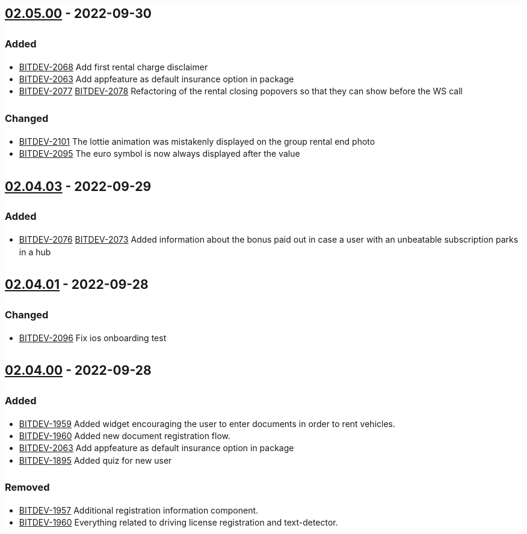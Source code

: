 ## [02.05.00] - 2022-09-30

### Added

- [BITDEV-2068](https://app.clickup.com/t/20433035/BITDEV-2068) Add first rental charge disclaimer
- [BITDEV-2063](https://app.clickup.com/t/20433035/BITDEV-2063) Add appfeature as default insurance option in package
- [BITDEV-2077](https://app.clickup.com/t/20433035/BITDEV-2077) [BITDEV-2078](https://app.clickup.com/t/20433035/BITDEV-2078) Refactoring of the rental closing popovers so that they can show before the WS call

### Changed

- [BITDEV-2101](https://app.clickup.com/t/20433035/BITDEV-2101) The lottie animation was mistakenly displayed on the group rental end photo
- [BITDEV-2095](https://app.clickup.com/t/20433035/BITDEV-2095) The euro symbol is now always displayed after the value

## [02.04.03] - 2022-09-29

### Added

- [BITDEV-2076](https://app.clickup.com/t/20433035/BITDEV-2076) [BITDEV-2073](https://app.clickup.com/t/20433035/BITDEV-2073) Added information about the bonus paid out in case a user with an unbeatable subscription parks in a hub

## [02.04.01] - 2022-09-28

### Changed

- [BITDEV-2096](https://app.clickup.com/t/20433035/BITDEV-2096) Fix ios onboarding test

## [02.04.00] - 2022-09-28

### Added

- [BITDEV-1959](https://app.clickup.com/t/20433035/BITDEV-1959) Added widget encouraging the user to enter documents in order to rent vehicles.
- [BITDEV-1960](https://app.clickup.com/t/20433035/BITDEV-1960) Added new document registration flow.
- [BITDEV-2063](https://app.clickup.com/t/20433035/BITDEV-2063) Add appfeature as default insurance option in package
- [BITDEV-1895](https://app.clickup.com/t/20433035/BITDEV-1895) Added quiz for new user

### Removed

- [BITDEV-1957](https://app.clickup.com/t/20433035/BITDEV-1957) Additional registration information component.
- [BITDEV-1960](https://app.clickup.com/t/20433035/BITDEV-1960) Everything related to driving license registration and text-detector.


[XX.XX.XX]: https://gitlab.com/bit-mobility/bitsharingAdmin/tree/release/XX.XX.XX
[02.06.03]: https://gitlab.com/bit-mobility/bitsharingAdmin/tree/release/02.06.03
[02.06.02]: https://gitlab.com/bit-mobility/bitsharingAdmin/tree/release/02.06.02
[02.06.01]: https://gitlab.com/bit-mobility/bitsharingAdmin/tree/release/02.06.00
[02.06.00]: https://gitlab.com/bit-mobility/bitsharingAdmin/tree/release/02.06.00
[02.05.08]: https://gitlab.com/bit-mobility/bitsharingAdmin/tree/release/02.05.08
[02.05.07]: https://gitlab.com/bit-mobility/bitsharingAdmin/tree/release/02.05.07
[02.05.06]: https://gitlab.com/bit-mobility/bitsharingAdmin/tree/release/02.05.06
[02.05.05]: https://gitlab.com/bit-mobility/bitsharingAdmin/tree/release/02.05.05
[02.05.04]: https://gitlab.com/bit-mobility/bitsharingAdmin/tree/release/02.05.04
[02.05.03]: https://gitlab.com/bit-mobility/bitsharingAdmin/tree/release/02.05.03
[02.05.02]: https://gitlab.com/bit-mobility/bitsharingAdmin/tree/release/02.05.02
[02.05.01]: https://gitlab.com/bit-mobility/bitsharingAdmin/tree/release/02.05.01
[unreleased]: https://gitlab.com/bit-mobility/bit-app/-/tree/develop
[02.05.01]: https://gitlab.com/bit-mobility/bit-app/-/compare/02.05.00...02.05.01?from_project_id=30286790
[02.05.00]: https://gitlab.com/bit-mobility/bit-app/-/compare/02.04.03...02.05.00?from_project_id=30286790
[02.04.03]: https://gitlab.com/bit-mobility/bit-app/-/compare/02.04.02...02.04.03?from_project_id=30286790
[02.04.02]: https://gitlab.com/bit-mobility/bit-app/-/compare/02.04.01...02.04.02?from_project_id=30286790
[02.04.01]: https://gitlab.com/bit-mobility/bit-app/-/compare/02.04.00...02.04.01?from_project_id=30286790
[02.04.00]: https://gitlab.com/bit-mobility/bit-app/-/compare/02.03.33...02.04.00?from_project_id=30286790
[02.03.33]: https://gitlab.com/bit-mobility/bit-app/-/compare/02.03.32...02.03.33?from_project_id=30286790
[02.03.32]: https://gitlab.com/bit-mobility/bit-app/-/compare/02.03.31...02.03.32?from_project_id=30286790
[02.03.31]: https://gitlab.com/bit-mobility/bit-app/-/compare/02.03.30...02.03.31?from_project_id=30286790
[02.03.30]: https://gitlab.com/bit-mobility/bit-app/-/compare/02.03.29...02.03.30?from_project_id=30286790
[02.03.29]: https://gitlab.com/bit-mobility/bit-app/-/compare/02.03.28...02.03.29?from_project_id=30286790
[02.03.28]: https://gitlab.com/bit-mobility/bit-app/-/compare/02.03.27...02.03.28?from_project_id=30286790
[02.03.27]: https://gitlab.com/bit-mobility/bit-app/-/compare/02.03.26...02.03.27?from_project_id=30286790
[02.03.26]: https://gitlab.com/bit-mobility/bit-app/-/compare/02.03.25...02.03.26?from_project_id=30286790
[02.03.25]: https://gitlab.com/bit-mobility/bit-app/-/compare/02.03.24...02.03.25?from_project_id=30286790
[02.03.24]: https://gitlab.com/bit-mobility/bit-app/-/compare/02.03.23...02.03.24?from_project_id=30286790
[02.03.23]: https://gitlab.com/bit-mobility/bit-app/-/compare/02.03.22...02.03.23?from_project_id=30286790
[02.03.22]: https://gitlab.com/bit-mobility/bit-app/-/compare/02.03.21...02.03.22?from_project_id=30286790
[02.03.21]: https://gitlab.com/bit-mobility/bit-app/-/compare/02.03.20...02.03.21?from_project_id=30286790
[02.03.20]: https://gitlab.com/bit-mobility/bit-app/-/compare/02.03.19...02.03.20?from_project_id=30286790
[02.03.19]: https://gitlab.com/bit-mobility/bit-app/-/compare/02.03.18...02.03.19?from_project_id=30286790
[02.03.18]: https://gitlab.com/bit-mobility/bit-app/-/compare/02.03.17...02.03.18?from_project_id=30286790
[02.03.17]: https://gitlab.com/bit-mobility/bit-app/-/compare/02.03.16...02.03.17?from_project_id=30286790